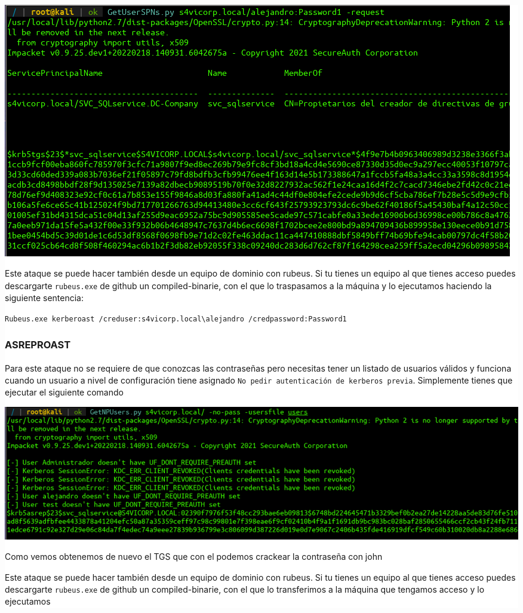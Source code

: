 <img src="/assets/images/Active-Directory/kerberos.png">

Este ataque se puede hacer también desde un equipo de dominio con rubeus. Si tu tienes un equipo al que tienes acceso puedes descargarte `rubeus.exe` de github un compiled-binarie, con el que lo traspasamos a la máquina y lo ejecutamos haciendo la siguiente sentencia:

```bash
Rubeus.exe kerberoast /creduser:s4vicorp.local\alejandro /credpassword:Password1
```

### ASREPROAST

Para este ataque no se requiere de que conozcas las contraseñas pero necesitas tener un listado de usuarios válidos y funciona cuando un usuario a nivel de configuración tiene asignado `No pedir autenticación de kerberos previa`. Simplemente tienes que ejecutar el siguiente comando

<img src="/assets/images/Active-Directory/asep.png">

Como vemos obtenemos de nuevo el TGS que con el podemos crackear la contraseña con john

Este ataque se puede hacer también desde un equipo de dominio con rubeus. Si tu tienes un equipo al que tienes acceso puedes descargarte `rubeus.exe` de github un compiled-binarie, con el que lo transferimos a la máquina que tengamos acceso y lo ejecutamos
